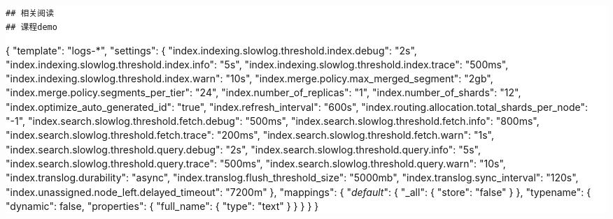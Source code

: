 ```
## 相关阅读
## 课程demo
```
{
"template": "logs-*",
"settings": {
"index.indexing.slowlog.threshold.index.debug": "2s",
"index.indexing.slowlog.threshold.index.info": "5s",
"index.indexing.slowlog.threshold.index.trace": "500ms",
"index.indexing.slowlog.threshold.index.warn": "10s",
"index.merge.policy.max_merged_segment": "2gb",
"index.merge.policy.segments_per_tier": "24",
"index.number_of_replicas": "1",
"index.number_of_shards": "12",
"index.optimize_auto_generated_id": "true",
"index.refresh_interval": "600s",
"index.routing.allocation.total_shards_per_node": "-1",
"index.search.slowlog.threshold.fetch.debug": "500ms",
"index.search.slowlog.threshold.fetch.info": "800ms",
"index.search.slowlog.threshold.fetch.trace": "200ms",
"index.search.slowlog.threshold.fetch.warn": "1s",
"index.search.slowlog.threshold.query.debug": "2s",
"index.search.slowlog.threshold.query.info": "5s",
"index.search.slowlog.threshold.query.trace": "500ms",
"index.search.slowlog.threshold.query.warn": "10s",
"index.translog.durability": "async",
"index.translog.flush_threshold_size": "5000mb",
"index.translog.sync_interval": "120s",
"index.unassigned.node_left.delayed_timeout": "7200m"
},
"mappings": {
"_default_": {
"_all": {
"store": "false"
}
},
"typename": {
"dynamic": false,
"properties": {
"full_name": {
"type": "text"
}
}
}
}
}
```
